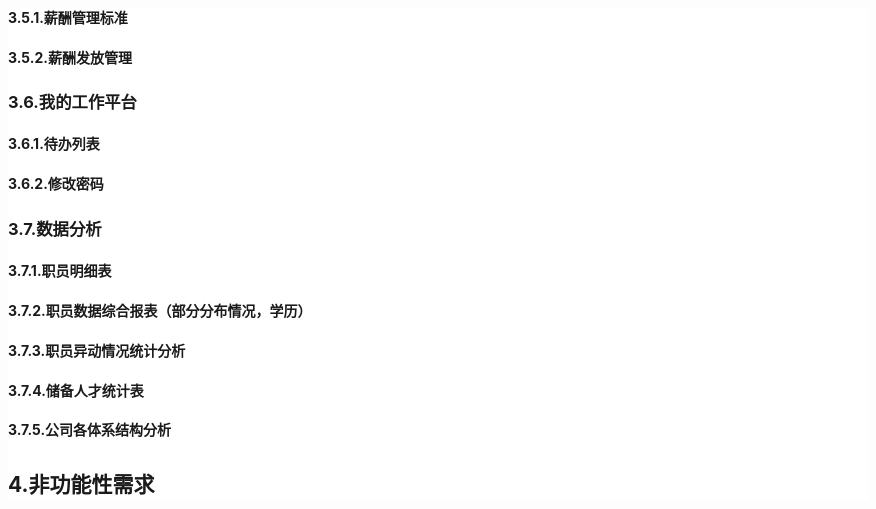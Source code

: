 #### 3.5.1.薪酬管理标准

#### 3.5.2.薪酬发放管理

### 3.6.我的工作平台

#### 3.6.1.待办列表

#### 3.6.2.修改密码

### 3.7.数据分析

#### 3.7.1.职员明细表

#### 3.7.2.职员数据综合报表（部分分布情况，学历）

#### 3.7.3.职员异动情况统计分析

#### 3.7.4.储备人才统计表

#### 3.7.5.公司各体系结构分析

## 4.非功能性需求





















